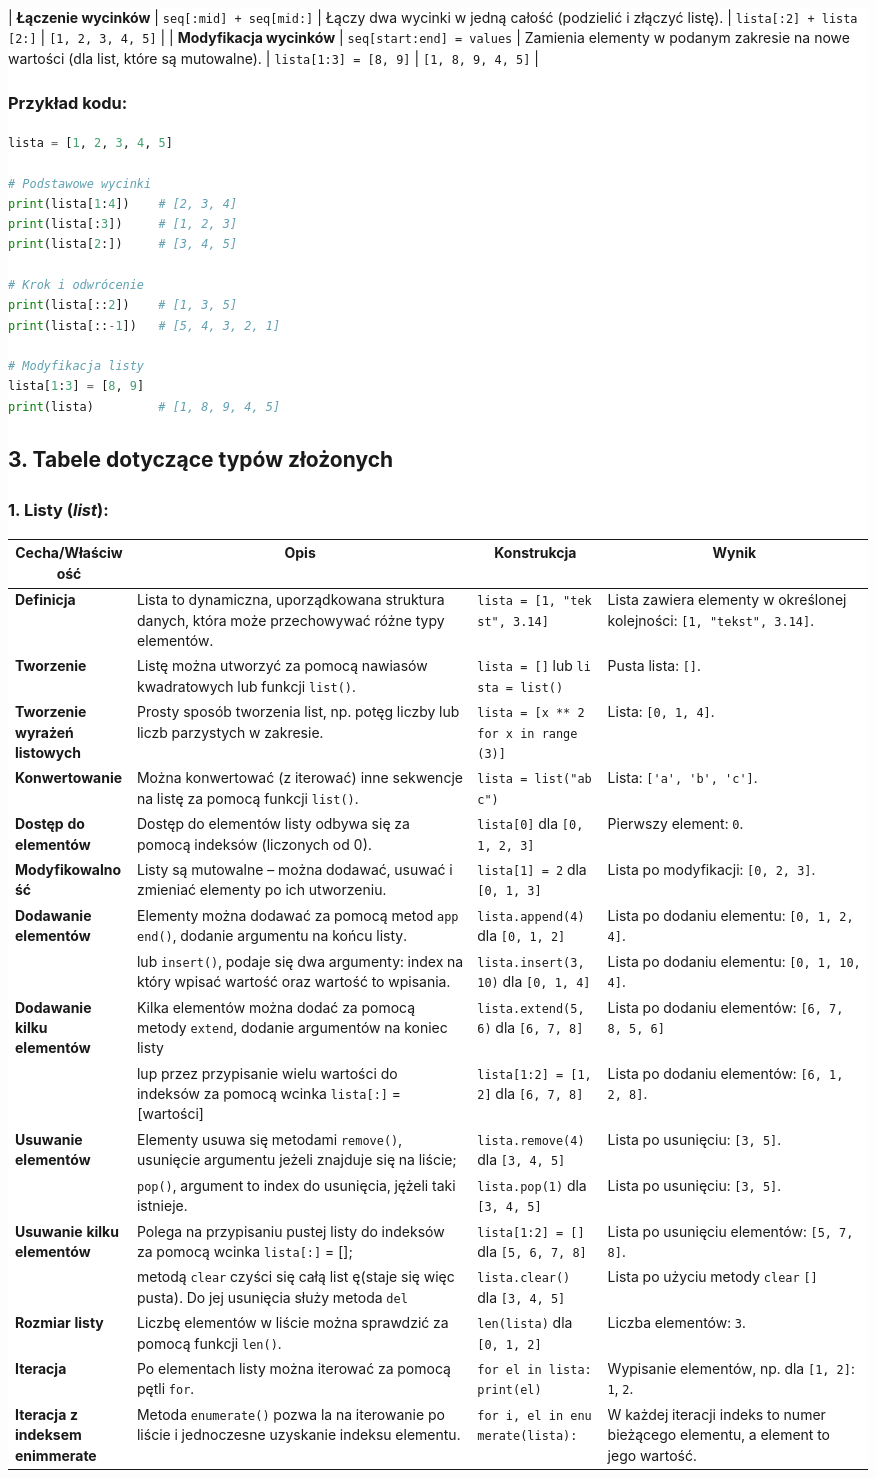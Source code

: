 | **Łączenie wycinków**      | `seq[:mid] + seq[mid:]`   | Łączy dwa wycinki w jedną całość (podzielić i złączyć listę).                         | `lista[:2] + lista[2:]` | `[1, 2, 3, 4, 5]` |
| **Modyfikacja wycinków**   | `seq[start:end] = values` | Zamienia elementy w podanym zakresie na nowe wartości (dla list, które są mutowalne). | `lista[1:3] = [8, 9]`   | `[1, 8, 9, 4, 5]` |

### Przykład kodu:
```python
lista = [1, 2, 3, 4, 5]

# Podstawowe wycinki
print(lista[1:4])    # [2, 3, 4]
print(lista[:3])     # [1, 2, 3]
print(lista[2:])     # [3, 4, 5]

# Krok i odwrócenie
print(lista[::2])    # [1, 3, 5]
print(lista[::-1])   # [5, 4, 3, 2, 1]

# Modyfikacja listy
lista[1:3] = [8, 9]  
print(lista)         # [1, 8, 9, 4, 5]
```

## 3. Tabele dotyczące typów złożonych

### **1. Listy (*list*):**

| **Cecha/Właściwość**               | **Opis**                                                                                           | **Konstrukcja**                        | **Wynik**                                                                        |
|------------------------------------|----------------------------------------------------------------------------------------------------|----------------------------------------|----------------------------------------------------------------------------------|
| **Definicja**                      | Lista to dynamiczna, uporządkowana struktura danych, która może przechowywać różne typy elementów. | `lista = [1, "tekst", 3.14]`           | Lista zawiera elementy w określonej kolejności: `[1, "tekst", 3.14]`.            |
| **Tworzenie**                      | Listę można utworzyć za pomocą nawiasów kwadratowych lub funkcji `list()`.                         | `lista = []` lub `lista = list()`      | Pusta lista: `[]`.                                                               |
| **Tworzenie wyrażeń listowych**    | Prosty sposób tworzenia list, np. potęg liczby lub liczb parzystych w zakresie.                    | `lista = [x ** 2 for x in range(3)]`   | Lista: `[0, 1, 4]`.                                                              |
| **Konwertowanie**                  | Można konwertować (z iterować) inne sekwencje na listę za pomocą funkcji `list()`.                 | `lista = list("abc")`                  | Lista: `['a', 'b', 'c']`.                                                        |
| **Dostęp do elementów**            | Dostęp do elementów listy odbywa się za pomocą indeksów (liczonych od 0).                          | `lista[0]` dla `[0, 1, 2, 3]`          | Pierwszy element: `0`.                                                           |
| **Modyfikowalność**                | Listy są mutowalne – można dodawać, usuwać i zmieniać elementy po ich utworzeniu.                  | `lista[1] = 2` dla `[0, 1, 3]`         | Lista po modyfikacji: `[0, 2, 3]`.                                               |
| **Dodawanie elementów**            | Elementy można dodawać za pomocą metod `append()`, dodanie argumentu na końcu listy.               | `lista.append(4)` dla `[0, 1, 2]`      | Lista po dodaniu elementu: `[0, 1, 2, 4]`.                                       |
|                                    | lub `insert()`, podaje się dwa argumenty: index na który wpisać wartość oraz wartość to wpisania.  | `lista.insert(3, 10)` dla `[0, 1, 4]`  | Lista po dodaniu elementu: `[0, 1, 10, 4]`.                                      |
| **Dodawanie kilku elementów**      | Kilka elementów można dodać za pomocą metody `extend`, dodanie argumentów na koniec listy          | `lista.extend(5,6)` dla `[6, 7, 8]`    |  Lista po dodaniu elementów: `[6, 7, 8, 5, 6]`                                   |  
|                                    | lup przez przypisanie wielu wartości do indeksów za pomocą wcinka `lista[:]` = [wartości]          | `lista[1:2] = [1,2]` dla `[6, 7, 8]`   | Lista po dodaniu elementów: `[6, 1, 2, 8]`.                                      |
| **Usuwanie elementów**             | Elementy usuwa się metodami `remove()`, usunięcie argumentu jeżeli znajduje się na liście;         | `lista.remove(4)` dla `[3, 4, 5]`      | Lista po usunięciu: `[3, 5]`.                                                    |
|                                    | `pop()`, argument to index do usunięcia, jężeli taki istnieje.                                     | `lista.pop(1)` dla `[3, 4, 5]`         | Lista po usunięciu: `[3, 5]`.                                                    |
| **Usuwanie kilku elementów**       | Polega na przypisaniu pustej listy do indeksów za pomocą wcinka `lista[:]` = [];                   | `lista[1:2] = []` dla `[5, 6, 7, 8]`   | Lista po usunięciu elementów: `[5, 7, 8]`.                                       |
|                                    | metodą `clear` czyści się całą list ę(staje się więc pusta). Do jej usunięcia służy metoda `del`   | `lista.clear()` dla `[3, 4, 5]`        | Lista po użyciu metody `clear` `[]`                                              |
| **Rozmiar listy**                  | Liczbę elementów w liście można sprawdzić za pomocą funkcji `len()`.                               | `len(lista)` dla `[0, 1, 2]`           | Liczba elementów: `3`.                                                           |
| **Iteracja**                       | Po elementach listy można iterować za pomocą pętli `for`.                                          | `for el in lista: print(el)`           | Wypisanie elementów, np. dla `[1, 2]`: `1`, `2`.                                 |
| **Iteracja z indeksem enimmerate** | Metoda `enumerate()` pozwa la na iterowanie po liście i jednoczesne uzyskanie indeksu elementu.	  | `for i, el in enumerate(lista):`       | W każdej iteracji indeks to numer bieżącego elementu, a element to jego wartość. |
